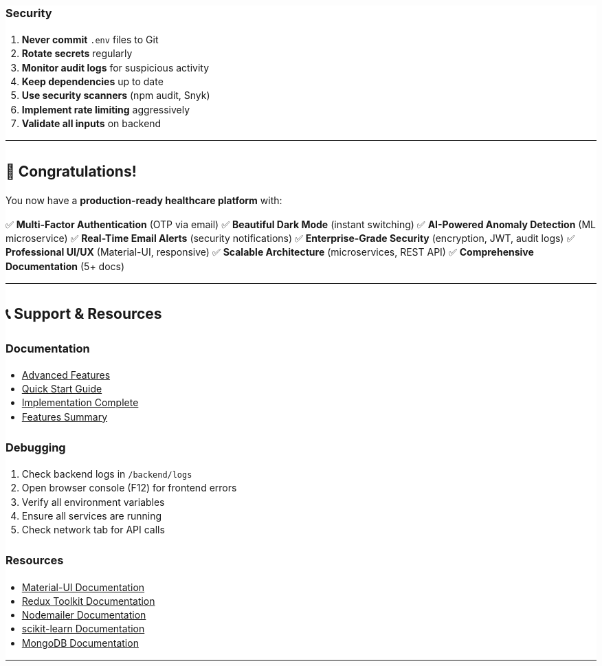### Security
1. **Never commit** `.env` files to Git
2. **Rotate secrets** regularly
3. **Monitor audit logs** for suspicious activity
4. **Keep dependencies** up to date
5. **Use security scanners** (npm audit, Snyk)
6. **Implement rate limiting** aggressively
7. **Validate all inputs** on backend

---

## 🎉 Congratulations!

You now have a **production-ready healthcare platform** with:

✅ **Multi-Factor Authentication** (OTP via email)
✅ **Beautiful Dark Mode** (instant switching)
✅ **AI-Powered Anomaly Detection** (ML microservice)
✅ **Real-Time Email Alerts** (security notifications)
✅ **Enterprise-Grade Security** (encryption, JWT, audit logs)
✅ **Professional UI/UX** (Material-UI, responsive)
✅ **Scalable Architecture** (microservices, REST API)
✅ **Comprehensive Documentation** (5+ docs)

---

## 📞 Support & Resources

### Documentation
- [Advanced Features](./ADVANCED_FEATURES.md)
- [Quick Start Guide](./QUICK_START.md)
- [Implementation Complete](./IMPLEMENTATION_COMPLETE.md)
- [Features Summary](./FEATURES_SUMMARY.txt)

### Debugging
1. Check backend logs in `/backend/logs`
2. Open browser console (F12) for frontend errors
3. Verify all environment variables
4. Ensure all services are running
5. Check network tab for API calls

### Resources
- [Material-UI Documentation](https://mui.com/)
- [Redux Toolkit Documentation](https://redux-toolkit.js.org/)
- [Nodemailer Documentation](https://nodemailer.com/)
- [scikit-learn Documentation](https://scikit-learn.org/)
- [MongoDB Documentation](https://docs.mongodb.com/)

---
